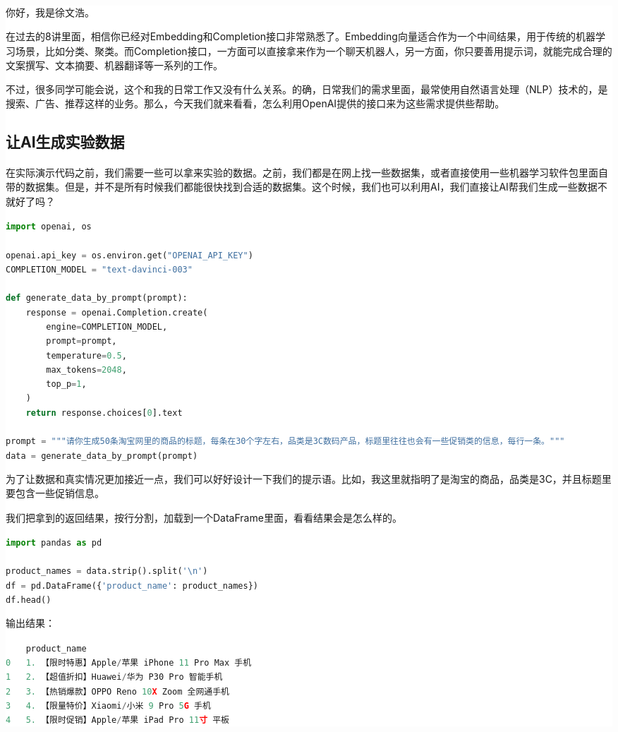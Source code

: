 你好，我是徐文浩。

在过去的8讲里面，相信你已经对Embedding和Completion接口非常熟悉了。Embedding向量适合作为一个中间结果，用于传统的机器学习场景，比如分类、聚类。而Completion接口，一方面可以直接拿来作为一个聊天机器人，另一方面，你只要善用提示词，就能完成合理的文案撰写、文本摘要、机器翻译等一系列的工作。

不过，很多同学可能会说，这个和我的日常工作又没有什么关系。的确，日常我们的需求里面，最常使用自然语言处理（NLP）技术的，是搜索、广告、推荐这样的业务。那么，今天我们就来看看，怎么利用OpenAI提供的接口来为这些需求提供些帮助。

## 让AI生成实验数据

在实际演示代码之前，我们需要一些可以拿来实验的数据。之前，我们都是在网上找一些数据集，或者直接使用一些机器学习软件包里面自带的数据集。但是，并不是所有时候我们都能很快找到合适的数据集。这个时候，我们也可以利用AI，我们直接让AI帮我们生成一些数据不就好了吗？

```python
import openai, os

openai.api_key = os.environ.get("OPENAI_API_KEY")
COMPLETION_MODEL = "text-davinci-003"

def generate_data_by_prompt(prompt):
    response = openai.Completion.create(
        engine=COMPLETION_MODEL,
        prompt=prompt,
        temperature=0.5,
        max_tokens=2048,
        top_p=1,
    )
    return response.choices[0].text

prompt = """请你生成50条淘宝网里的商品的标题，每条在30个字左右，品类是3C数码产品，标题里往往也会有一些促销类的信息，每行一条。"""
data = generate_data_by_prompt(prompt)
```

为了让数据和真实情况更加接近一点，我们可以好好设计一下我们的提示语。比如，我这里就指明了是淘宝的商品，品类是3C，并且标题里要包含一些促销信息。

我们把拿到的返回结果，按行分割，加载到一个DataFrame里面，看看结果会是怎么样的。

```python
import pandas as pd

product_names = data.strip().split('\n')
df = pd.DataFrame({'product_name': product_names})
df.head()
```

输出结果：

```python
    product_name
0	1. 【限时特惠】Apple/苹果 iPhone 11 Pro Max 手机
1	2. 【超值折扣】Huawei/华为 P30 Pro 智能手机
2	3. 【热销爆款】OPPO Reno 10X Zoom 全网通手机
3	4. 【限量特价】Xiaomi/小米 9 Pro 5G 手机
4	5. 【限时促销】Apple/苹果 iPad Pro 11寸 平板
```
